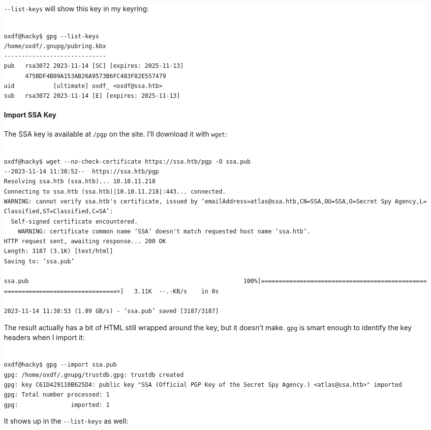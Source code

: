 `--list-keys` will show this key in my keyring:

```

oxdf@hacky$ gpg --list-keys
/home/oxdf/.gnupg/pubring.kbx
-----------------------------
pub   rsa3072 2023-11-14 [SC] [expires: 2025-11-13]
      475BDF4B09A153AB26A9573B6FC483F82E557479
uid           [ultimate] oxdf_ <oxdf@ssa.htb>
sub   rsa3072 2023-11-14 [E] [expires: 2025-11-13]

```

#### Import SSA Key

The SSA key is available at `/pgp` on the site. I’ll download it with `wget`:

```

oxdf@hacky$ wget --no-check-certificate https://ssa.htb/pgp -O ssa.pub
--2023-11-14 11:38:52--  https://ssa.htb/pgp
Resolving ssa.htb (ssa.htb)... 10.10.11.218
Connecting to ssa.htb (ssa.htb)|10.10.11.218|:443... connected.
WARNING: cannot verify ssa.htb's certificate, issued by ‘emailAddress=atlas@ssa.htb,CN=SSA,OU=SSA,O=Secret Spy Agency,L=Classified,ST=Classified,C=SA’:
  Self-signed certificate encountered.
    WARNING: certificate common name ‘SSA’ doesn't match requested host name ‘ssa.htb’.
HTTP request sent, awaiting response... 200 OK
Length: 3187 (3.1K) [text/html]
Saving to: ‘ssa.pub’

ssa.pub                                                             100%[===============================================================================>]   3.11K  --.-KB/s    in 0s      

2023-11-14 11:38:53 (1.89 GB/s) - ‘ssa.pub’ saved [3187/3187]

```

The result actually has a bit of HTML still wrapped around the key, but it doesn’t make. `gpg` is smart enough to identify the key headers when I import it:

```

oxdf@hacky$ gpg --import ssa.pub 
gpg: /home/oxdf/.gnupg/trustdb.gpg: trustdb created
gpg: key C61D429110B625D4: public key "SSA (Official PGP Key of the Secret Spy Agency.) <atlas@ssa.htb>" imported
gpg: Total number processed: 1
gpg:               imported: 1

```

It shows up in the `--list-keys` as well:
